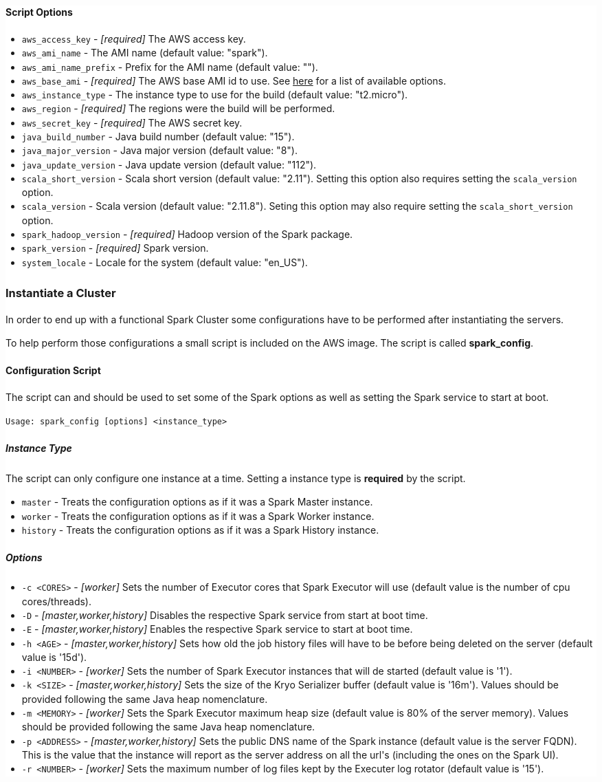 #### Script Options

- `aws_access_key` - *[required]* The AWS access key.
- `aws_ami_name` - The AMI name (default value: "spark").
- `aws_ami_name_prefix` - Prefix for the AMI name (default value: "").
- `aws_base_ami` - *[required]* The AWS base AMI id to use. See [here](https://wiki.debian.org/Cloud/AmazonEC2Image/) for a list of available options.
- `aws_instance_type` - The instance type to use for the build (default value: "t2.micro").
- `aws_region` - *[required]* The regions were the build will be performed.
- `aws_secret_key` - *[required]* The AWS secret key.
- `java_build_number` - Java build number (default value: "15").
- `java_major_version` - Java major version (default value: "8").
- `java_update_version` - Java update version (default value: "112").
- `scala_short_version` - Scala short version (default value: "2.11"). Setting this option also requires setting the `scala_version` option.
- `scala_version` - Scala version (default value: "2.11.8"). Seting this option may also require setting the `scala_short_version` option.
- `spark_hadoop_version` - *[required]* Hadoop version of the Spark package.
- `spark_version` - *[required]* Spark version.
- `system_locale` - Locale for the system (default value: "en_US").

### Instantiate a Cluster

In order to end up with a functional Spark Cluster some configurations have to
be performed after instantiating the servers.

To help perform those configurations a small script is included on the AWS
image. The script is called **spark_config**.

#### Configuration Script

The script can and should be used to set some of the Spark options as well as
setting the Spark service to start at boot.

```
Usage: spark_config [options] <instance_type>
```

##### Instance Type

The script can only configure one instance at a time. Setting a instance type
is **required** by the script.

- `master` - Treats the configuration options as if it was a Spark Master instance.
- `worker` - Treats the configuration options as if it was a Spark Worker instance.
- `history` - Treats the configuration options as if it was a Spark History instance.

##### Options

* `-c <CORES>` - *[worker]* Sets the number of Executor cores that Spark Executor will use (default value is the number of cpu cores/threads).
* `-D` - *[master,worker,history]* Disables the respective Spark service from start at boot time.
* `-E` - *[master,worker,history]* Enables the respective Spark service to start at boot time.
* `-h <AGE>` - *[master,worker,history]* Sets how old the job history files will have to be before being deleted on the server (default value is '15d').
* `-i <NUMBER>` - *[worker]* Sets the number of Spark Executor instances that will de started (default value is '1').
* `-k <SIZE>` - *[master,worker,history]* Sets the size of the Kryo Serializer buffer (default value is '16m'). Values should be provided following the same Java heap nomenclature.
* `-m <MEMORY>` - *[worker]* Sets the Spark Executor maximum heap size (default value is 80% of the server memory). Values should be provided following the same Java heap nomenclature.
* `-p <ADDRESS>` - *[master,worker,history]* Sets the public DNS name of the Spark instance (default value is the server FQDN). This is the value that the instance will report as the server address on all the url's (including the ones on the Spark UI).
* `-r <NUMBER>` - *[worker]* Sets the maximum number of log files kept by the Executer log rotator (default value is '15').